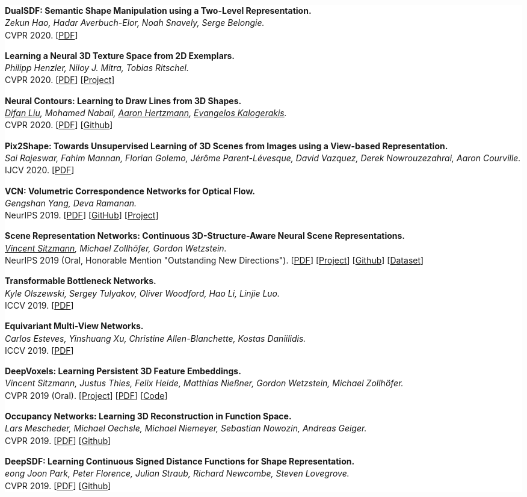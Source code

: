 **DualSDF: Semantic Shape Manipulation using a Two-Level Representation.**<br>
*Zekun Hao, Hadar Averbuch-Elor, Noah Snavely, Serge Belongie.*<br>
CVPR 2020. [[PDF](https://arxiv.org/abs/2004.02869)]

**Learning a Neural 3D Texture Space from 2D Exemplars.**<br>
*Philipp Henzler, Niloy J. Mitra, Tobias Ritschel.*<br>
CVPR 2020. [[PDF](https://arxiv.org/abs/1912.04158)] [[Project](https://geometry.cs.ucl.ac.uk/projects/2020/neuraltexture/)]

**Neural Contours: Learning to Draw Lines from 3D Shapes.**<br>
*[Difan Liu](https://people.cs.umass.edu/~dliu/), Mohamed Nabail, [Aaron Hertzmann](https://www.dgp.toronto.edu/~hertzman/), [Evangelos Kalogerakis](https://people.cs.umass.edu/~kalo/).*<br>
CVPR 2020. [[PDF](https://arxiv.org/abs/2003.10333)] [[Github](https://github.com/DifanLiu/NeuralContours)]

**Pix2Shape: Towards Unsupervised Learning of 3D Scenes from Images using a View-based Representation.**<br>
*Sai Rajeswar, Fahim Mannan, Florian Golemo, Jérôme Parent-Lévesque, David Vazquez, Derek Nowrouzezahrai, Aaron Courville.*<br>
IJCV 2020. [[PDF](https://arxiv.org/abs/2003.14166)]

**VCN: Volumetric Correspondence Networks for Optical Flow.**<br>
*Gengshan Yang, Deva Ramanan.*<br>
NeurIPS 2019. [[PDF](http://www.contrib.andrew.cmu.edu/~gengshay/wordpress/wp-content/uploads/2019/11/vcn.pdf)] [[GitHub](https://github.com/gengshan-y/VCN)] [[Project](http://www.contrib.andrew.cmu.edu/~gengshay/neurips19flow)]

**Scene Representation Networks: Continuous 3D-Structure-Aware Neural Scene Representations.**<br>
*[Vincent Sitzmann](https://vsitzmann.github.io/), Michael Zollhöfer, Gordon Wetzstein.*<br>
NeurIPS 2019 (Oral, Honorable Mention "Outstanding New Directions").
[[PDF](http://arxiv.org/abs/1906.01618)] [[Project](https://github.com/vsitzmann/scene-representation-networks)] [[Github](https://github.com/vsitzmann/scene-representation-networks)] [[Dataset](https://drive.google.com/drive/folders/1OkYgeRcIcLOFu1ft5mRODWNQaPJ0ps90?usp=sharing)]

**Transformable Bottleneck Networks.**<br>
*Kyle Olszewski, Sergey Tulyakov, Oliver Woodford, Hao Li, Linjie Luo.*<br>
ICCV 2019. [[PDF](http://openaccess.thecvf.com/content_ICCV_2019/papers/Olszewski_Transformable_Bottleneck_Networks_ICCV_2019_paper.pdf)]

**Equivariant Multi-View Networks.**<br>
*Carlos Esteves, Yinshuang Xu, Christine Allen-Blanchette, Kostas Daniilidis.*<br>
ICCV 2019. [[PDF](https://arxiv.org/abs/1904.00993)]

**DeepVoxels: Learning Persistent 3D Feature Embeddings.**<br>
*Vincent Sitzmann, Justus Thies, Felix Heide, Matthias Nießner, Gordon Wetzstein, Michael Zollhöfer.*<br>
CVPR 2019 (Oral). [[Project](http://vsitzmann.github.io/deepvoxels/)] [[PDF](https://arxiv.org/abs/1812.01024)] [[Code](https://github.com/vsitzmann/deepvoxels)]

**Occupancy Networks: Learning 3D Reconstruction in Function Space.**<br>
*Lars Mescheder, Michael Oechsle, Michael Niemeyer, Sebastian Nowozin, Andreas Geiger.*<br>
CVPR 2019. [[PDF](https://arxiv.org/abs/1812.03828)] [[Github](http://avg.is.tuebingen.mpg.de/publications/occupancy-networks)]

**DeepSDF: Learning Continuous Signed Distance Functions for Shape Representation.**<br>
*eong Joon Park, Peter Florence, Julian Straub, Richard Newcombe, Steven Lovegrove.*<br>
CVPR 2019. [[PDF](http://openaccess.thecvf.com/content_CVPR_2019/html/Park_DeepSDF_Learning_Continuous_Signed_Distance_Functions_for_Shape_Representation_CVPR_2019_paper.html)] [[Github](https://github.com/facebookresearch/DeepSDF)]
